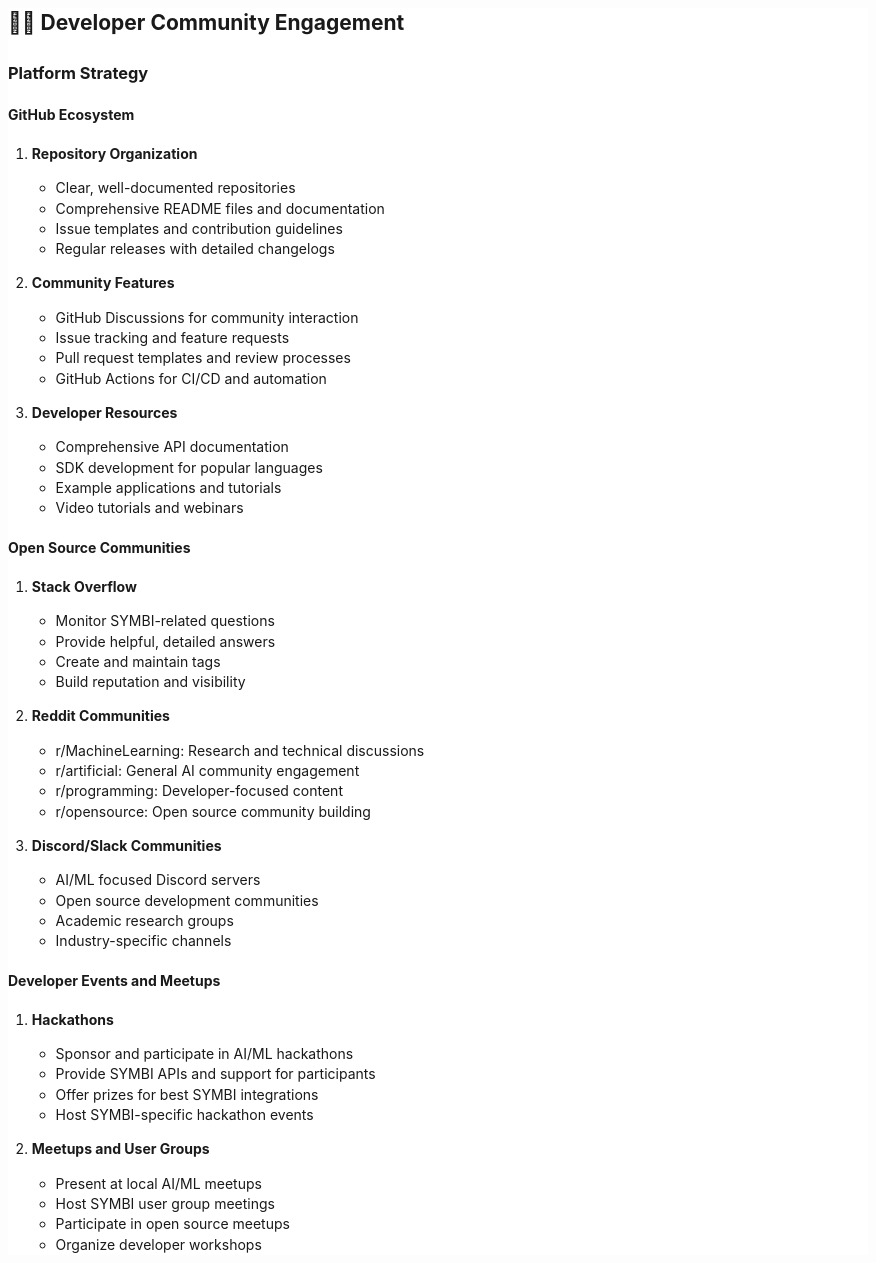 ## 👨‍💻 Developer Community Engagement

### Platform Strategy

#### GitHub Ecosystem
1. **Repository Organization**
   - Clear, well-documented repositories
   - Comprehensive README files and documentation
   - Issue templates and contribution guidelines
   - Regular releases with detailed changelogs

2. **Community Features**
   - GitHub Discussions for community interaction
   - Issue tracking and feature requests
   - Pull request templates and review processes
   - GitHub Actions for CI/CD and automation

3. **Developer Resources**
   - Comprehensive API documentation
   - SDK development for popular languages
   - Example applications and tutorials
   - Video tutorials and webinars

#### Open Source Communities
1. **Stack Overflow**
   - Monitor SYMBI-related questions
   - Provide helpful, detailed answers
   - Create and maintain tags
   - Build reputation and visibility

2. **Reddit Communities**
   - r/MachineLearning: Research and technical discussions
   - r/artificial: General AI community engagement
   - r/programming: Developer-focused content
   - r/opensource: Open source community building

3. **Discord/Slack Communities**
   - AI/ML focused Discord servers
   - Open source development communities
   - Academic research groups
   - Industry-specific channels

#### Developer Events and Meetups

1. **Hackathons**
   - Sponsor and participate in AI/ML hackathons
   - Provide SYMBI APIs and support for participants
   - Offer prizes for best SYMBI integrations
   - Host SYMBI-specific hackathon events

2. **Meetups and User Groups**
   - Present at local AI/ML meetups
   - Host SYMBI user group meetings
   - Participate in open source meetups
   - Organize developer workshops
